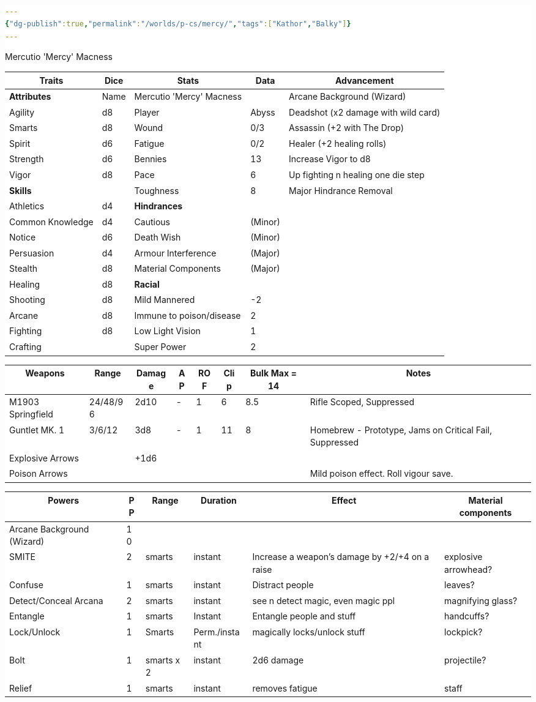```yaml
---
{"dg-publish":true,"permalink":"/worlds/p-cs/mercy/","tags":["Kathor","Balky"]}
---
```


Mercutio 'Mercy' Macness

| Traits           | Dice | Stats                    | Data    | Advancement                         | 
| ---------------- | ---- | ------------------------ | ------- | ----------------------------------- |
| **Attributes**       | Name | Mercutio 'Mercy' Macness |         | Arcane Background (Wizard)          | 
| Agility          | d8   | Player                   | Abyss   | Deadshot (x2 damage with wild card) | 
| Smarts           | d8   | Wound                    | 0/3     | Assassin (+2 with The Drop)         | 
| Spirit           | d6   | Fatigue                  | 0/2     | Healer (+2 healing rolls)           | 
| Strength         | d6   | Bennies                  | 13      | Increase Vigor to d8                |
| Vigor            | d8   | Pace                     | 6       | Up fighting n healing one die step  | 
| **Skills**           |      | Toughness                | 8       | Major Hindrance Removal             |
| Athletics        | d4   | **Hindrances**               |         |                                     | 
| Common Knowledge | d4   | Cautious                 | (Minor) |                                     |
| Notice           | d6   | Death Wish               | (Minor) |                                     | 
| Persuasion       | d4   | Armour Interference      | (Major) |                                     |
| Stealth          | d8   | Material Components      | (Major) |                                     |
| Healing          | d8   | **Racial**                   |         |                                     |
| Shooting         | d8   | Mild Mannered            |  -2     |                                     | 
| Arcane           | d8   | Immune to poison/disease |    2    |                                     | 
| Fighting         | d8   | Low Light Vision         |     1   |                                     | 
| Crafting         |      | Super Power              |      2  |                                     |

| Weapons           | Range    | Damage | AP  | ROF | Clip | Bulk Max = 14 | Notes |       
| ----------------- | -------- | ------ | --- | --- | ---- | ---- | ------------------------ | 
| M1903 Springfield | 24/48/96 | 2d10   | -   | 1   | 6    | 8.5  | Rifle Scoped, Suppressed | 
| Guntlet MK. 1     | 3/6/12   | 3d8    | -   | 1   | 11   | 8    |Homebrew - Prototype, Jams on Critical Fail, Suppressed|    
|Explosive Arrows   |          | +1d6   |     |     |      |      |                          | 
| Poison Arrows     |          |        |     |     |      |      | Mild poison effect. Roll vigour save. |

| Powers                     | PP  | Range      | Duration      | Effect                                         | Material components  |   
| -------------------------- | --- | ---------- | ------------- | ---------------------------------------------- | -------------------- | 
| Arcane Background (Wizard) |  10 |            |               |                                                |                      |
| SMITE                      |  2  | smarts     | instant       | Increase a weapon’s damage by +2/+4 on a raise | explosive arrowhead? | 
| Confuse                    |  1  | smarts     | instant       | Distract people                                | leaves?              |
| Detect/Conceal Arcana      |  2  | smarts     | instant       | see n detect magic, even magic ppl             | magnifying glass?    | 
| Entangle                   |  1  | smarts     | Instant       | Entangle people and stuff                      | handcuffs?           | 
| Lock/Unlock                |  1  | Smarts     | Perm./instant | magically locks/unlock stuff                   | lockpick?            | 
| Bolt                       |  1  | smarts x 2 | instant       | 2d6 damage                                     | projectile?          | 
| Relief                     |  1  | smarts     | instant       | removes fatigue                                | staff                | 